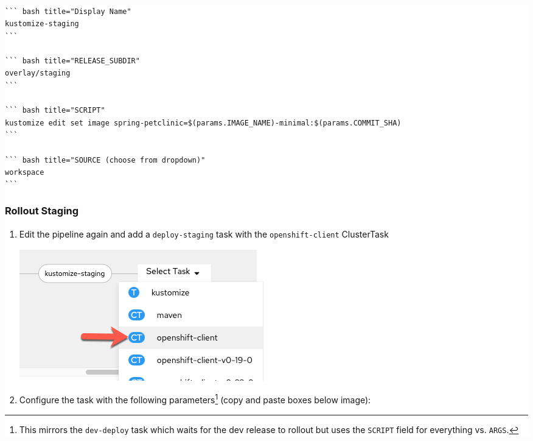     ``` bash title="Display Name"
    kustomize-staging
    ```

    ``` bash title="RELEASE_SUBDIR"
    overlay/staging
    ```

    ``` bash title="SCRIPT"
    kustomize edit set image spring-petclinic=$(params.IMAGE_NAME)-minimal:$(params.COMMIT_SHA)
    ```

	``` bash title="SOURCE (choose from dropdown)"
	workspace
	```

### Rollout Staging

1. Edit the pipeline again and add a `deploy-staging` task with the `openshift-client` ClusterTask

    ![Deploy Staging Task](../../images/Part2/DeployStagingTask.png)

2. Configure the task with the following parameters[^4] (copy and paste boxes below image):
  
    [^4]: This mirrors the `dev-deploy` task which waits for the dev release to rollout but uses the `SCRIPT` field for everything vs. `ARGS`.
